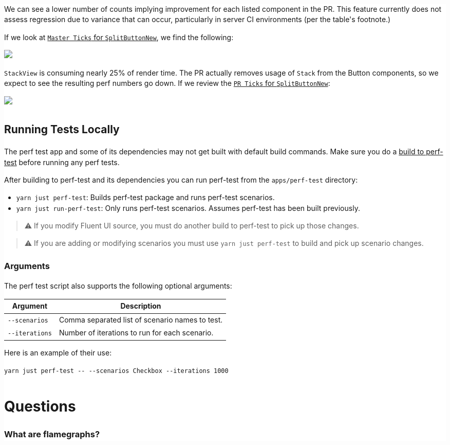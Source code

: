 We can see a lower number of counts implying improvement for each listed component in the PR. This feature currently does not assess regression due to variance that can occur, particularly in server CI environments (per the table's footnote.)

If we look at [`Master Ticks` for `SplitButtonNew`](http://fabricweb.z5.web.core.windows.net/pr-deploy-site/refs/pull/9516/merge/perf-test/SplitButtonNew_master.html), we find the following:

<a target="_blank" href="https://user-images.githubusercontent.com/26070760/60136592-727a1e00-9759-11e9-907c-5f0a26e5f489.png"><img src="https://user-images.githubusercontent.com/26070760/60136592-727a1e00-9759-11e9-907c-5f0a26e5f489.png" width="1466"/></a>

`StackView` is consuming nearly 25% of render time. The PR actually removes usage of `Stack` from the Button components, so we expect to see the resulting perf numbers go down. If we review the [`PR Ticks` for `SplitButtonNew`](http://fabricweb.z5.web.core.windows.net/pr-deploy-site/refs/pull/9516/merge/perf-test/SplitButtonNew_pr.html):

<a target="_blank" href="https://user-images.githubusercontent.com/26070760/60136684-b40ac900-9759-11e9-9c77-703207d05fec.png"><img src="https://user-images.githubusercontent.com/26070760/60136684-b40ac900-9759-11e9-9c77-703207d05fec.png" width="1385"/></a>

## Running Tests Locally

The perf test app and some of its dependencies may not get built with default build commands. Make sure you do a [build to perf-test](https://github.com/microsoft/fluentui/wiki/Build-Commands) before running any perf tests.

After building to perf-test and its dependencies you can run perf-test from the `apps/perf-test` directory:

- `yarn just perf-test`: Builds perf-test package and runs perf-test scenarios.
- `yarn just run-perf-test`: Only runs perf-test scenarios. Assumes perf-test has been built previously.

> ⚠️
> If you modify Fluent UI source, you must do another build to perf-test to pick up those changes.

> ⚠️
> If you are adding or modifying scenarios you must use `yarn just perf-test` to build and pick up scenario changes.

### Arguments

The perf test script also supports the following optional arguments:

| Argument       | Description                                     |
| -------------- | ----------------------------------------------- |
| `--scenarios`  | Comma separated list of scenario names to test. |
| `--iterations` | Number of iterations to run for each scenario.  |

Here is an example of their use:

`yarn just perf-test -- --scenarios Checkbox --iterations 1000`

# Questions

### What are flamegraphs?
